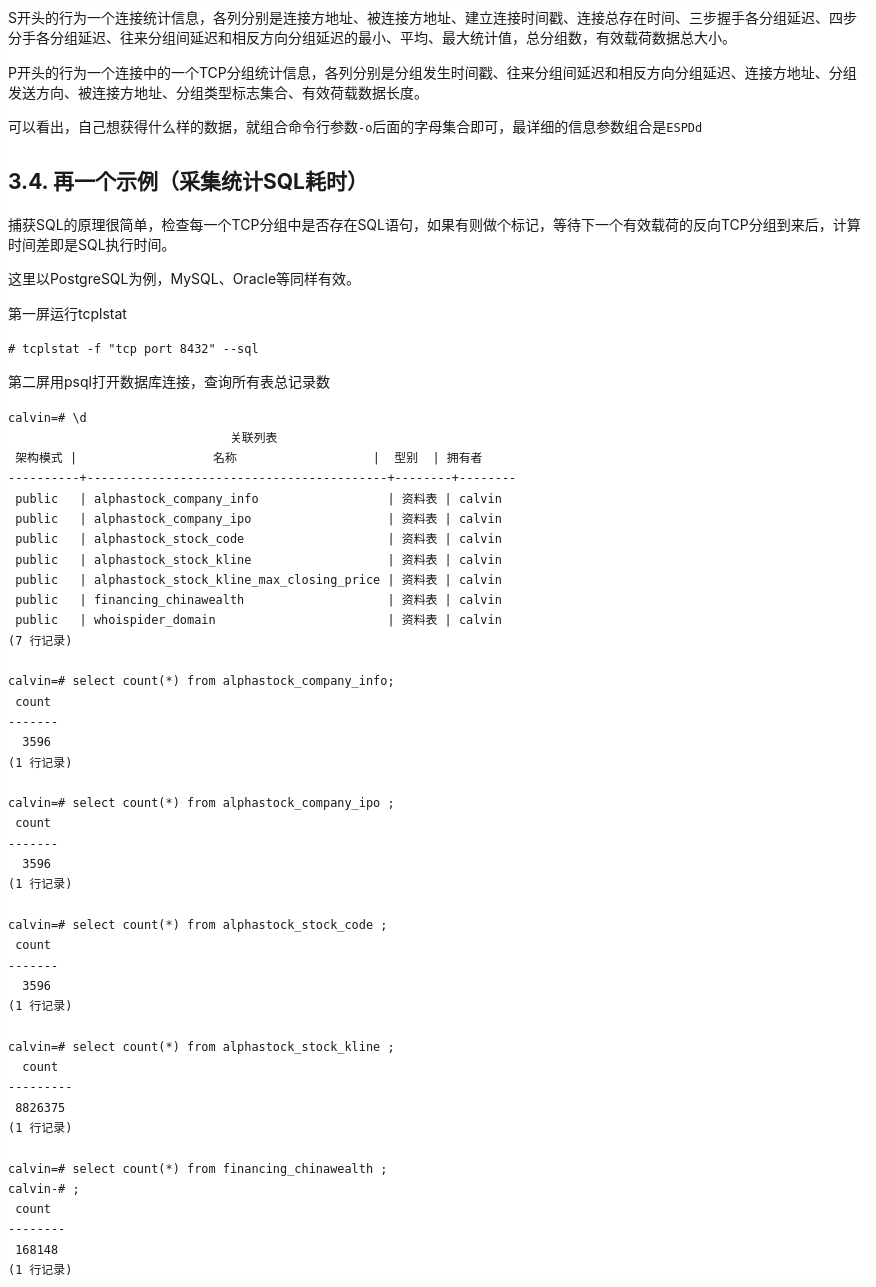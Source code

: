 S开头的行为一个连接统计信息，各列分别是连接方地址、被连接方地址、建立连接时间戳、连接总存在时间、三步握手各分组延迟、四步分手各分组延迟、往来分组间延迟和相反方向分组延迟的最小、平均、最大统计值，总分组数，有效载荷数据总大小。

P开头的行为一个连接中的一个TCP分组统计信息，各列分别是分组发生时间戳、往来分组间延迟和相反方向分组延迟、连接方地址、分组发送方向、被连接方地址、分组类型标志集合、有效荷载数据长度。

可以看出，自己想获得什么样的数据，就组合命令行参数`-o`后面的字母集合即可，最详细的信息参数组合是`ESPDd`

## 3.4. 再一个示例（采集统计SQL耗时）

捕获SQL的原理很简单，检查每一个TCP分组中是否存在SQL语句，如果有则做个标记，等待下一个有效载荷的反向TCP分组到来后，计算时间差即是SQL执行时间。

这里以PostgreSQL为例，MySQL、Oracle等同样有效。

第一屏运行tcplstat

```
# tcplstat -f "tcp port 8432" --sql
```

第二屏用psql打开数据库连接，查询所有表总记录数

```
calvin=# \d
                               关联列表
 架构模式 |                   名称                   |  型别  | 拥有者 
----------+------------------------------------------+--------+--------
 public   | alphastock_company_info                  | 资料表 | calvin
 public   | alphastock_company_ipo                   | 资料表 | calvin
 public   | alphastock_stock_code                    | 资料表 | calvin
 public   | alphastock_stock_kline                   | 资料表 | calvin
 public   | alphastock_stock_kline_max_closing_price | 资料表 | calvin
 public   | financing_chinawealth                    | 资料表 | calvin
 public   | whoispider_domain                        | 资料表 | calvin
(7 行记录)

calvin=# select count(*) from alphastock_company_info;
 count 
-------
  3596
(1 行记录)

calvin=# select count(*) from alphastock_company_ipo ;
 count 
-------
  3596
(1 行记录)

calvin=# select count(*) from alphastock_stock_code ;
 count 
-------
  3596
(1 行记录)

calvin=# select count(*) from alphastock_stock_kline ;
  count  
---------
 8826375
(1 行记录)

calvin=# select count(*) from financing_chinawealth ;
calvin-# ;
 count  
--------
 168148
(1 行记录)
```
